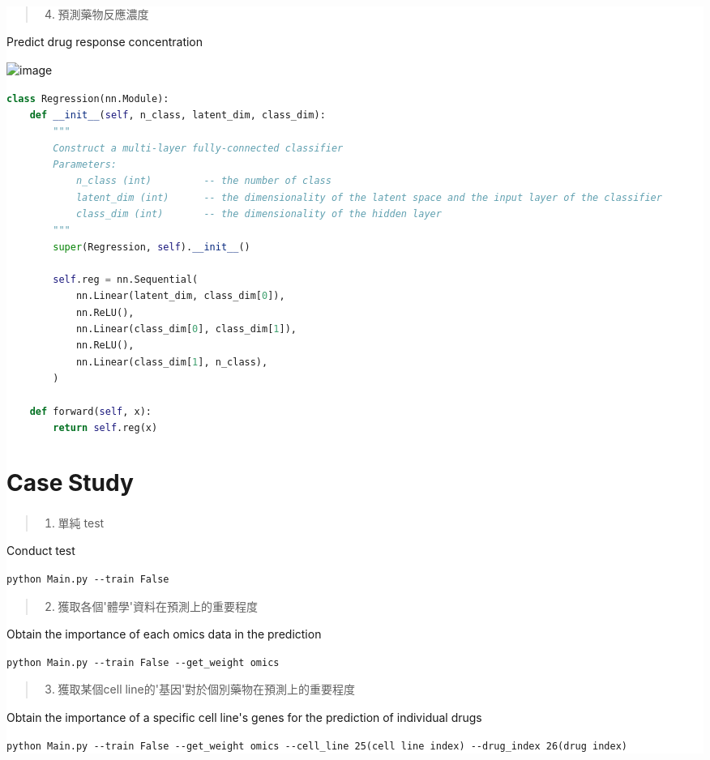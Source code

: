 > 4. 預測藥物反應濃度

Predict drug response concentration

![image](https://github.com/Chei-YuanChi/Matster_Thesis/assets/87289035/f46399f6-0dc3-4dcb-8931-efa9da0549c0)

``` python = 
class Regression(nn.Module):
    def __init__(self, n_class, latent_dim, class_dim):
        """
        Construct a multi-layer fully-connected classifier
        Parameters:
            n_class (int)         -- the number of class
            latent_dim (int)      -- the dimensionality of the latent space and the input layer of the classifier
            class_dim (int)       -- the dimensionality of the hidden layer
        """
        super(Regression, self).__init__()
        
        self.reg = nn.Sequential(
            nn.Linear(latent_dim, class_dim[0]),
            nn.ReLU(),
            nn.Linear(class_dim[0], class_dim[1]),
            nn.ReLU(),
            nn.Linear(class_dim[1], n_class),
        )
        
    def forward(self, x):
        return self.reg(x)
```
# Case Study
> 1. 單純 test

Conduct test

```
python Main.py --train False
```

> 2. 獲取各個'體學'資料在預測上的重要程度

Obtain the importance of each omics data in the prediction

```
python Main.py --train False --get_weight omics
```

> 3. 獲取某個cell line的'基因'對於個別藥物在預測上的重要程度

Obtain the importance of a specific cell line's genes for the prediction of individual drugs

```
python Main.py --train False --get_weight omics --cell_line 25(cell line index) --drug_index 26(drug index)
```
